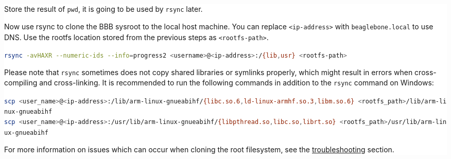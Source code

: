 Store the result of `pwd`, it is going to be used by `rsync` later.

Now use rsync to clone the BBB sysroot to the local host machine.
You can replace `<ip-address>` with `beaglebone.local` to use DNS.
Use the rootfs location stored from the previous steps as `<rootfs-path>`.

```sh
rsync -avHAXR --numeric-ids --info=progress2 <username>@<ip-address>:/{lib,usr} <rootfs-path>
```

Please note that `rsync` sometimes does not copy shared libraries or symlinks properly,
which might result in errors when cross-compiling and cross-linking. It is recommended to run
the following commands in addition to the `rsync` command on Windows:

```sh
scp <user_name>@<ip-address>:/lib/arm-linux-gnueabihf/{libc.so.6,ld-linux-armhf.so.3,libm.so.6} <rootfs_path>/lib/arm-linux-gnueabihf
scp <user_name>@<ip-address>:/usr/lib/arm-linux-gnueabihf/{libpthread.so,libc.so,librt.so} <rootfs_path>/usr/lib/arm-linux-gnueabihf
```

For more information on issues which can occur when cloning the root filesystem,
see the [troubleshooting](#troubleshooting) section.
